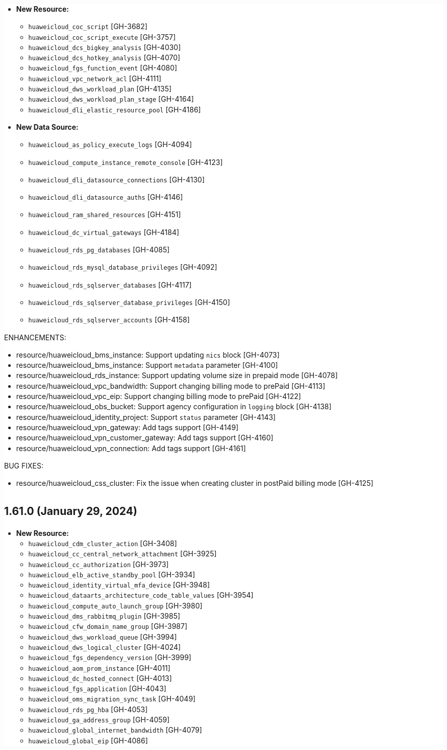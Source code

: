 * **New Resource:**
  + `huaweicloud_coc_script` [GH-3682]
  + `huaweicloud_coc_script_execute` [GH-3757]
  + `huaweicloud_dcs_bigkey_analysis` [GH-4030]
  + `huaweicloud_dcs_hotkey_analysis` [GH-4070]
  + `huaweicloud_fgs_function_event` [GH-4080]
  + `huaweicloud_vpc_network_acl` [GH-4111]
  + `huaweicloud_dws_workload_plan` [GH-4135]
  + `huaweicloud_dws_workload_plan_stage` [GH-4164]
  + `huaweicloud_dli_elastic_resource_pool` [GH-4186]

* **New Data Source:**
  + `huaweicloud_as_policy_execute_logs` [GH-4094]
  + `huaweicloud_compute_instance_remote_console` [GH-4123]
  + `huaweicloud_dli_datasource_connections` [GH-4130]
  + `huaweicloud_dli_datasource_auths` [GH-4146]
  + `huaweicloud_ram_shared_resources` [GH-4151]
  + `huaweicloud_dc_virtual_gateways` [GH-4184]

  + `huaweicloud_rds_pg_databases` [GH-4085]
  + `huaweicloud_rds_mysql_database_privileges` [GH-4092]
  + `huaweicloud_rds_sqlserver_databases` [GH-4117]
  + `huaweicloud_rds_sqlserver_database_privileges` [GH-4150]
  + `huaweicloud_rds_sqlserver_accounts` [GH-4158]

ENHANCEMENTS:

* resource/huaweicloud_bms_instance: Support updating `nics` block [GH-4073]
* resource/huaweicloud_bms_instance: Support `metadata` parameter [GH-4100]
* resource/huaweicloud_rds_instance: Support updating volume size in prepaid mode [GH-4078]
* resource/huaweicloud_vpc_bandwidth: Support changing billing mode to prePaid [GH-4113]
* resource/huaweicloud_vpc_eip: Support changing billing mode to prePaid [GH-4122]
* resource/huaweicloud_obs_bucket: Support agency configuration in `logging` block [GH-4138]
* resource/huaweicloud_identity_project: Support `status` parameter [GH-4143]
* resource/huaweicloud_vpn_gateway: Add tags support [GH-4149]
* resource/huaweicloud_vpn_customer_gateway: Add tags support [GH-4160]
* resource/huaweicloud_vpn_connection: Add tags support [GH-4161]

BUG FIXES:

* resource/huaweicloud_css_cluster: Fix the issue when creating cluster in postPaid billing mode [GH-4125]

## 1.61.0 (January 29, 2024)

* **New Resource:**
  + `huaweicloud_cdm_cluster_action` [GH-3408]
  + `huaweicloud_cc_central_network_attachment` [GH-3925]
  + `huaweicloud_cc_authorization` [GH-3973]
  + `huaweicloud_elb_active_standby_pool` [GH-3934]
  + `huaweicloud_identity_virtual_mfa_device` [GH-3948]
  + `huaweicloud_dataarts_architecture_code_table_values` [GH-3954]
  + `huaweicloud_compute_auto_launch_group` [GH-3980]
  + `huaweicloud_dms_rabbitmq_plugin` [GH-3985]
  + `huaweicloud_cfw_domain_name_group` [GH-3987]
  + `huaweicloud_dws_workload_queue` [GH-3994]
  + `huaweicloud_dws_logical_cluster` [GH-4024]
  + `huaweicloud_fgs_dependency_version` [GH-3999]
  + `huaweicloud_aom_prom_instance` [GH-4011]
  + `huaweicloud_dc_hosted_connect` [GH-4013]
  + `huaweicloud_fgs_application` [GH-4043]
  + `huaweicloud_oms_migration_sync_task` [GH-4049]
  + `huaweicloud_rds_pg_hba` [GH-4053]
  + `huaweicloud_ga_address_group` [GH-4059]
  + `huaweicloud_global_internet_bandwidth` [GH-4079]
  + `huaweicloud_global_eip` [GH-4086]